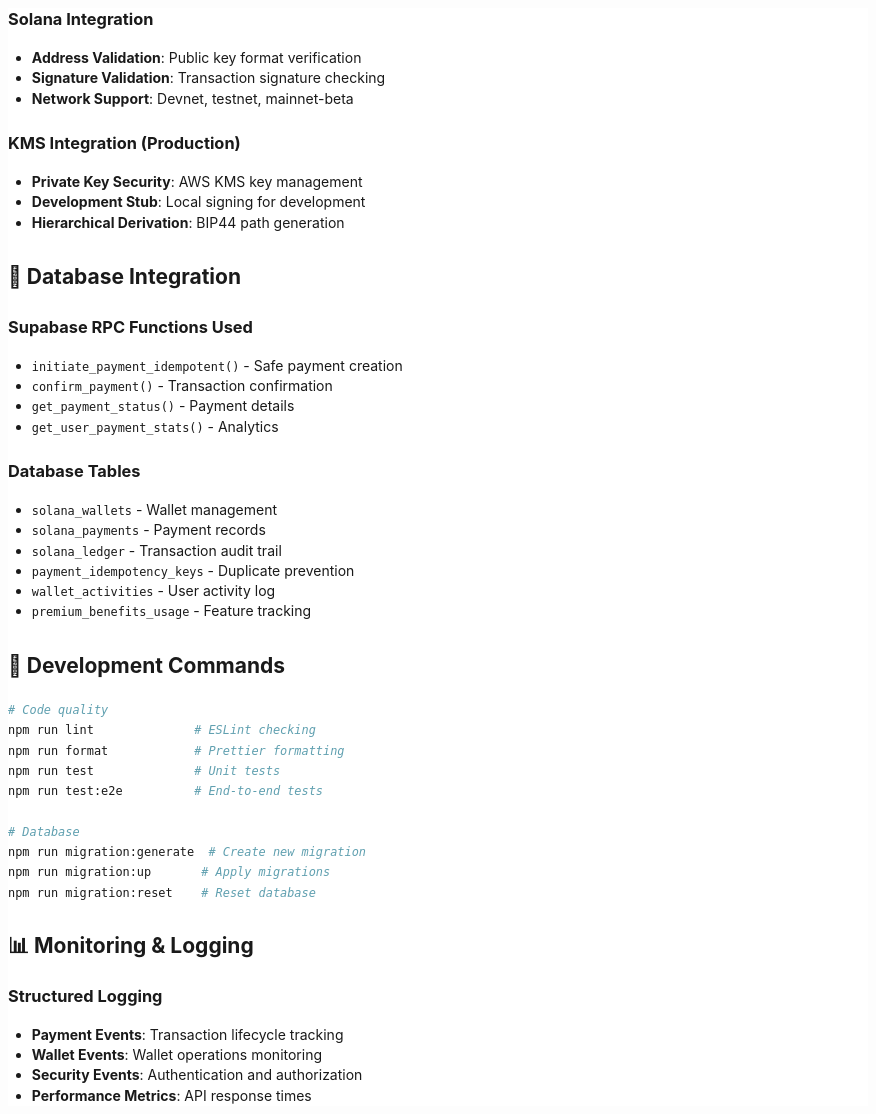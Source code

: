 ### Solana Integration
- **Address Validation**: Public key format verification
- **Signature Validation**: Transaction signature checking
- **Network Support**: Devnet, testnet, mainnet-beta

### KMS Integration (Production)
- **Private Key Security**: AWS KMS key management
- **Development Stub**: Local signing for development
- **Hierarchical Derivation**: BIP44 path generation

## 🔄 Database Integration

### Supabase RPC Functions Used
- `initiate_payment_idempotent()` - Safe payment creation
- `confirm_payment()` - Transaction confirmation
- `get_payment_status()` - Payment details
- `get_user_payment_stats()` - Analytics

### Database Tables
- `solana_wallets` - Wallet management
- `solana_payments` - Payment records
- `solana_ledger` - Transaction audit trail
- `payment_idempotency_keys` - Duplicate prevention
- `wallet_activities` - User activity log
- `premium_benefits_usage` - Feature tracking

## 🧪 Development Commands

```bash
# Code quality
npm run lint              # ESLint checking
npm run format            # Prettier formatting
npm run test              # Unit tests
npm run test:e2e          # End-to-end tests

# Database
npm run migration:generate  # Create new migration
npm run migration:up       # Apply migrations
npm run migration:reset    # Reset database
```

## 📊 Monitoring & Logging

### Structured Logging
- **Payment Events**: Transaction lifecycle tracking
- **Wallet Events**: Wallet operations monitoring
- **Security Events**: Authentication and authorization
- **Performance Metrics**: API response times
